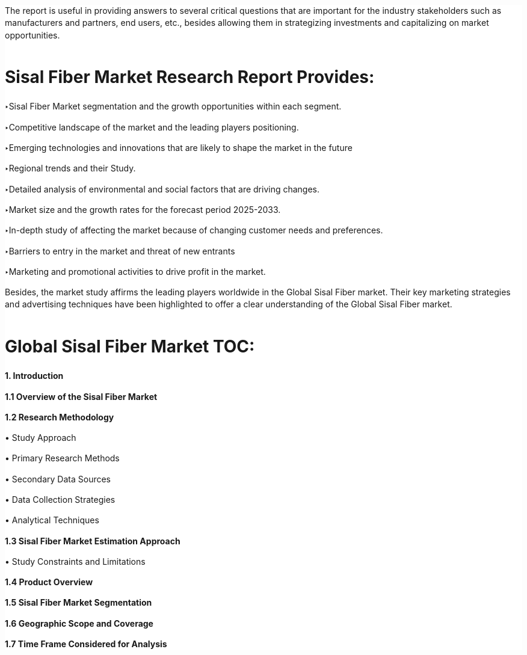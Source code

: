 The report is useful in providing answers to several critical questions that are important for the industry stakeholders such as manufacturers and partners, end users, etc., besides allowing them in strategizing investments and capitalizing on market opportunities.

# <strong>Sisal Fiber Market Research Report Provides:</strong>

<strong>‣</strong>Sisal Fiber Market segmentation and the growth opportunities within each segment.

<strong>‣</strong>Competitive landscape of the market and the leading players positioning.

<strong>‣</strong>Emerging technologies and innovations that are likely to shape the market in the future

<strong>‣</strong>Regional trends and their Study.

<strong>‣</strong>Detailed analysis of environmental and social factors that are driving changes.

<strong>‣</strong>Market size and the growth rates for the forecast period 2025-2033.

<strong>‣</strong>In-depth study of affecting the market because of changing customer needs and preferences.

<strong>‣</strong>Barriers to entry in the market and threat of new entrants

<strong>‣</strong>Marketing and promotional activities to drive profit in the market.

Besides, the market study affirms the leading players worldwide in the Global Sisal Fiber market. Their key marketing strategies and advertising techniques have been highlighted to offer a clear understanding of the Global Sisal Fiber market.

# <strong>Global Sisal Fiber Market TOC:</strong>

<strong>1. Introduction</strong>

<strong>1.1 Overview of the Sisal Fiber Market</strong>

<strong>1.2 Research Methodology</strong>

• Study Approach

• Primary Research Methods

• Secondary Data Sources

• Data Collection Strategies

• Analytical Techniques

<strong>1.3 Sisal Fiber Market Estimation Approach</strong>

• Study Constraints and Limitations

<strong>1.4 Product Overview</strong>

<strong>1.5 Sisal Fiber Market Segmentation</strong>

<strong>1.6 Geographic Scope and Coverage</strong>

<strong>1.7 Time Frame Considered for Analysis</strong>
